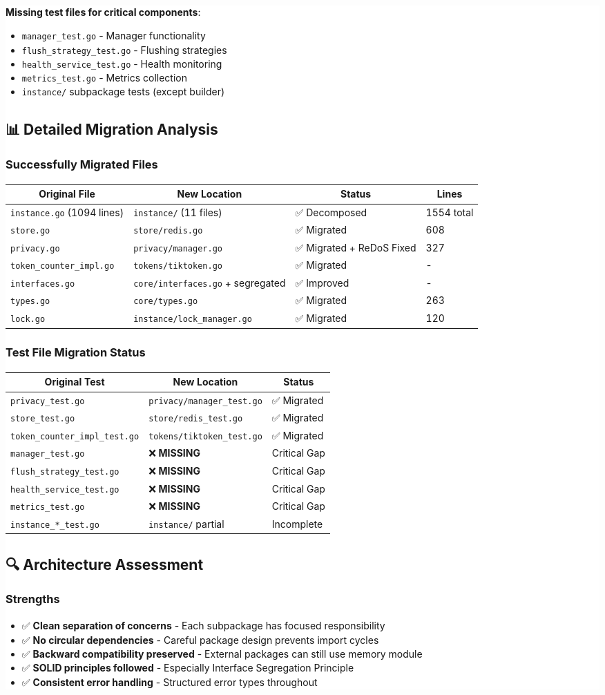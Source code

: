 **Missing test files for critical components**:

- `manager_test.go` - Manager functionality
- `flush_strategy_test.go` - Flushing strategies
- `health_service_test.go` - Health monitoring
- `metrics_test.go` - Metrics collection
- `instance/` subpackage tests (except builder)

## 📊 Detailed Migration Analysis

### Successfully Migrated Files

| Original File              | New Location                      | Status                    | Lines      |
| -------------------------- | --------------------------------- | ------------------------- | ---------- |
| `instance.go` (1094 lines) | `instance/` (11 files)            | ✅ Decomposed             | 1554 total |
| `store.go`                 | `store/redis.go`                  | ✅ Migrated               | 608        |
| `privacy.go`               | `privacy/manager.go`              | ✅ Migrated + ReDoS Fixed | 327        |
| `token_counter_impl.go`    | `tokens/tiktoken.go`              | ✅ Migrated               | -          |
| `interfaces.go`            | `core/interfaces.go` + segregated | ✅ Improved               | -          |
| `types.go`                 | `core/types.go`                   | ✅ Migrated               | 263        |
| `lock.go`                  | `instance/lock_manager.go`        | ✅ Migrated               | 120        |

### Test File Migration Status

| Original Test                | New Location              | Status       |
| ---------------------------- | ------------------------- | ------------ |
| `privacy_test.go`            | `privacy/manager_test.go` | ✅ Migrated  |
| `store_test.go`              | `store/redis_test.go`     | ✅ Migrated  |
| `token_counter_impl_test.go` | `tokens/tiktoken_test.go` | ✅ Migrated  |
| `manager_test.go`            | ❌ **MISSING**            | Critical Gap |
| `flush_strategy_test.go`     | ❌ **MISSING**            | Critical Gap |
| `health_service_test.go`     | ❌ **MISSING**            | Critical Gap |
| `metrics_test.go`            | ❌ **MISSING**            | Critical Gap |
| `instance_*_test.go`         | `instance/` partial       | Incomplete   |

## 🔍 Architecture Assessment

### Strengths

- ✅ **Clean separation of concerns** - Each subpackage has focused responsibility
- ✅ **No circular dependencies** - Careful package design prevents import cycles
- ✅ **Backward compatibility preserved** - External packages can still use memory module
- ✅ **SOLID principles followed** - Especially Interface Segregation Principle
- ✅ **Consistent error handling** - Structured error types throughout
